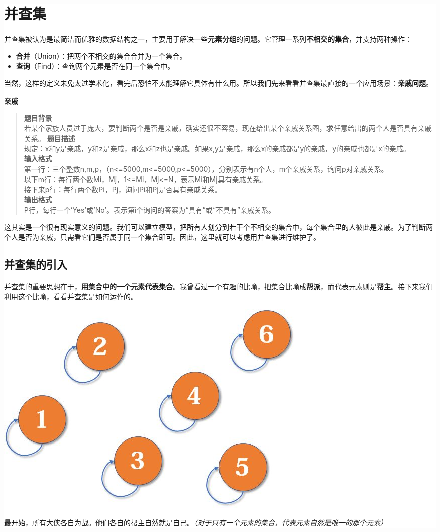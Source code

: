 # 并查集

并查集被认为是最简洁而优雅的数据结构之一，主要用于解决一些**元素分组**的问题。它管理一系列**不相交的集合**，并支持两种操作：

- **合并**（Union）：把两个不相交的集合合并为一个集合。
- **查询**（Find）：查询两个元素是否在同一个集合中。

当然，这样的定义未免太过学术化，看完后恐怕不太能理解它具体有什么用。所以我们先来看看并查集最直接的一个应用场景：**亲戚问题**。

**亲戚**

> **题目背景**  
> 若某个家族人员过于庞大，要判断两个是否是亲戚，确实还很不容易，现在给出某个亲戚关系图，求任意给出的两个人是否具有亲戚关系。
> **题目描述**   
> 规定：x和y是亲戚，y和z是亲戚，那么x和z也是亲戚。如果x,y是亲戚，那么x的亲戚都是y的亲戚，y的亲戚也都是x的亲戚。  
> **输入格式**  
> 第一行：三个整数n,m,p，（n<=5000,m<=5000,p<=5000），分别表示有n个人，m个亲戚关系，询问p对亲戚关系。  
> 以下m行：每行两个数Mi，Mj，1<=Mi，Mj<=N，表示Mi和Mj具有亲戚关系。  
> 接下来p行：每行两个数Pi，Pj，询问Pi和Pj是否具有亲戚关系。   
> **输出格式**   
> P行，每行一个’Yes’或’No’。表示第i个询问的答案为“具有”或“不具有”亲戚关系。   

这其实是一个很有现实意义的问题。我们可以建立模型，把所有人划分到若干个不相交的集合中，每个集合里的人彼此是亲戚。为了判断两个人是否为亲戚，只需看它们是否属于同一个集合即可。因此，这里就可以考虑用并查集进行维护了。   

## 并查集的引入

并查集的重要思想在于，**用集合中的一个元素代表集合**。我曾看过一个有趣的比喻，把集合比喻成**帮派**，而代表元素则是**帮主**。接下来我们利用这个比喻，看看并查集是如何运作的。

![img](union_find/v2-09fa3fa35e5411444b327d9cb9a31057_720w.jpg)

最开始，所有大侠各自为战。他们各自的帮主自然就是自己。*（对于只有一个元素的集合，代表元素自然是唯一的那个元素）*
